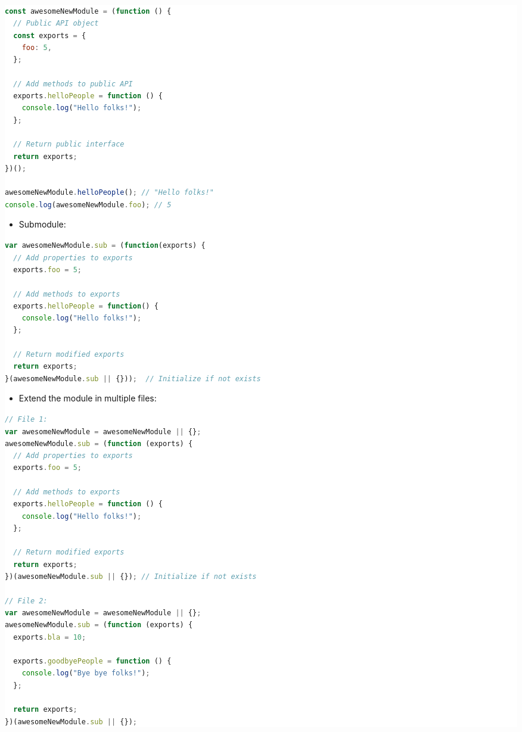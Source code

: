 ```js
const awesomeNewModule = (function () {
  // Public API object
  const exports = {
    foo: 5,
  };

  // Add methods to public API
  exports.helloPeople = function () {
    console.log("Hello folks!");
  };

  // Return public interface
  return exports;
})();

awesomeNewModule.helloPeople(); // "Hello folks!"
console.log(awesomeNewModule.foo); // 5
```

- Submodule:

```js
var awesomeNewModule.sub = (function(exports) {
  // Add properties to exports
  exports.foo = 5;

  // Add methods to exports
  exports.helloPeople = function() {
    console.log("Hello folks!");
  };

  // Return modified exports
  return exports;
}(awesomeNewModule.sub || {}));  // Initialize if not exists
```

- Extend the module in multiple files:

```js
// File 1:
var awesomeNewModule = awesomeNewModule || {};
awesomeNewModule.sub = (function (exports) {
  // Add properties to exports
  exports.foo = 5;

  // Add methods to exports
  exports.helloPeople = function () {
    console.log("Hello folks!");
  };

  // Return modified exports
  return exports;
})(awesomeNewModule.sub || {}); // Initialize if not exists

// File 2:
var awesomeNewModule = awesomeNewModule || {};
awesomeNewModule.sub = (function (exports) {
  exports.bla = 10;

  exports.goodbyePeople = function () {
    console.log("Bye bye folks!");
  };

  return exports;
})(awesomeNewModule.sub || {});
```